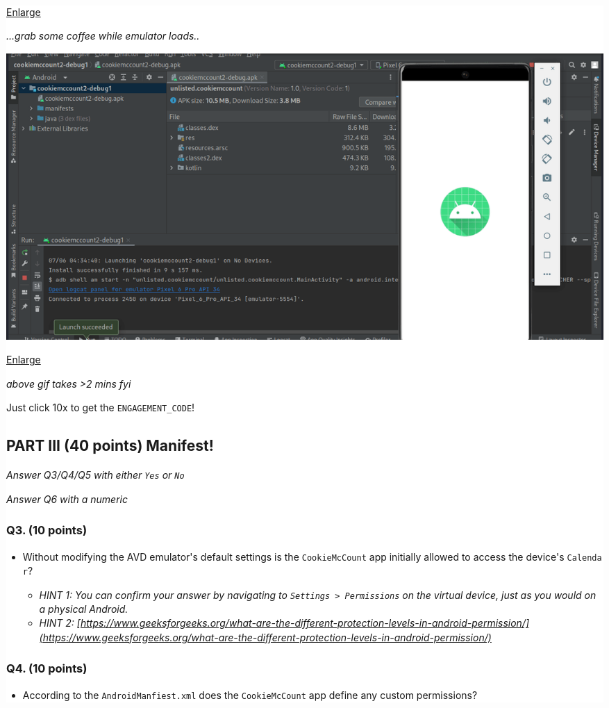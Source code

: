 [Enlarge](https://github.com/rollingcoconut/mobile-sec-cookie-mccount.github.io/blob/main/gifs/launched_app_in_studio.gif)
        

_...grab some coffee while emulator loads.._

<img src="gifs/running_the_app.gif" alt="running the app" >

[Enlarge](https://github.com/rollingcoconut/mobile-sec-cookie-mccount.github.io/blob/main/gifs/running_the_app.gif)

_above gif takes >2 mins fyi_

Just click 10x to get the `ENGAGEMENT_CODE`!


## PART III (40 points) Manifest!

_Answer Q3/Q4/Q5 with either `Yes` or `No`_

_Answer Q6 with a numeric_

### Q3. (10 points) 
* Without modifying the AVD emulator's default settings is the `CookieMcCount` app initially allowed to access the device's `Calendar`? 

  * _HINT 1: You can confirm your answer by navigating to `Settings > Permissions` on the virtual device, just as you would on a physical Android._
  * _HINT 2: [https://www.geeksforgeeks.org/what-are-the-different-protection-levels-in-android-permission/](https://www.geeksforgeeks.org/what-are-the-different-protection-levels-in-android-permission/)_

### Q4. (10 points)
* According to the `AndroidManfiest.xml` does the `CookieMcCount` app define any custom permissions? 
